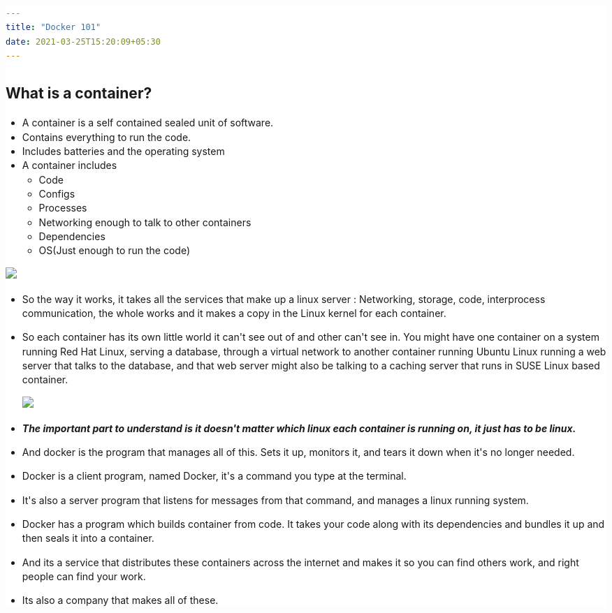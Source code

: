 ```yaml
---
title: "Docker 101"
date: 2021-03-25T15:20:09+05:30
---
```





## What is a container?

* A container is a self contained sealed unit of software. 
* Contains everything to run the code.
* Includes batteries and the operating system
* A container includes
  * Code
  * Configs
  * Processes
  * Networking enough to talk to other containers
  * Dependencies
  * OS(Just enough to run the code)



![](/images/d1.png?height=400)

* So the way it works, it takes all the services that make up a linux server : Networking, storage, code, interprocess communication, the whole works and it makes a copy in the Linux kernel for each container. 

* So each container has its own little world it can't see out of and other can't see in. You might have one container on a system running Red Hat Linux, serving a database, through a virtual network to another container running Ubuntu Linux running a web server that talks to the database, and that web server might also be talking to a caching server that runs in SUSE Linux based container. 

  ![](/images/d2.png?height=400)

* ***The important part to understand is it doesn't matter which linux each container is running on, it just has to be linux.*** 

* And docker is the program that manages all of this. Sets it up, monitors it, and tears it down when it's no longer needed. 

* Docker is a client program, named Docker, it's a command you type at the terminal. 

* It's also a server program that listens for messages from that command, and manages a linux running system. 

* Docker has a program which builds container from code. It takes your code along with its dependencies and bundles it up and then seals it into a container. 

* And its a service that distributes these containers across the internet and makes it so you can find others work, and right people can find your work.

* Its also a company that makes all of these.
